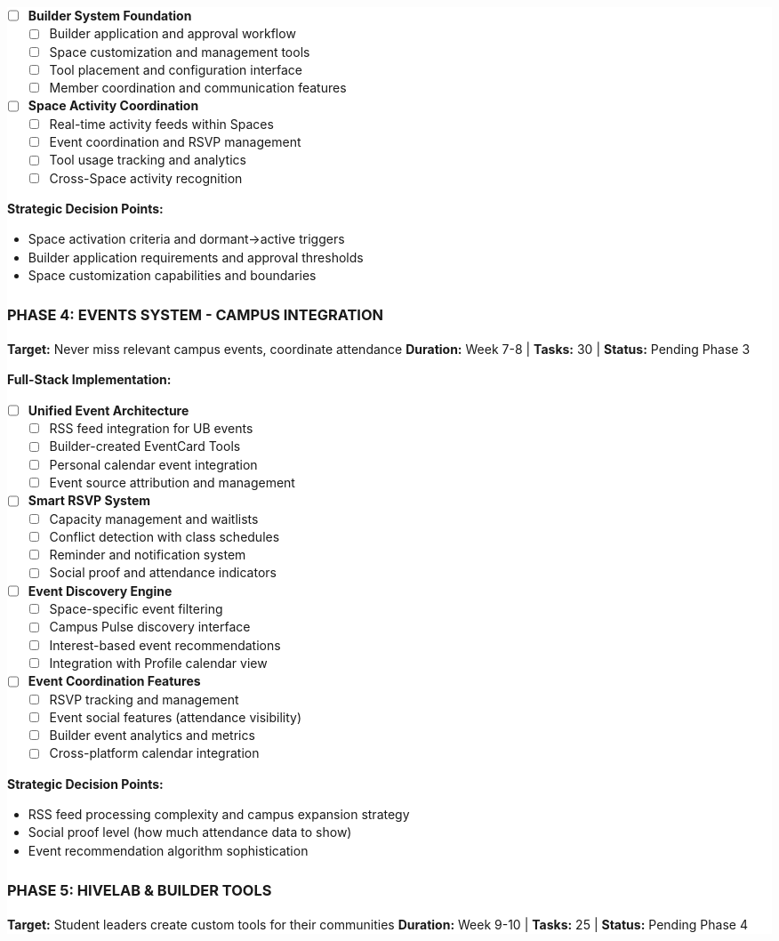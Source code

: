 - [ ] **Builder System Foundation**
  - [ ] Builder application and approval workflow
  - [ ] Space customization and management tools
  - [ ] Tool placement and configuration interface
  - [ ] Member coordination and communication features

- [ ] **Space Activity Coordination**
  - [ ] Real-time activity feeds within Spaces
  - [ ] Event coordination and RSVP management
  - [ ] Tool usage tracking and analytics
  - [ ] Cross-Space activity recognition

**Strategic Decision Points:**
- Space activation criteria and dormant→active triggers
- Builder application requirements and approval thresholds
- Space customization capabilities and boundaries

### **PHASE 4: EVENTS SYSTEM - CAMPUS INTEGRATION**
**Target:** Never miss relevant campus events, coordinate attendance
**Duration:** Week 7-8 | **Tasks:** 30 | **Status:** Pending Phase 3

**Full-Stack Implementation:**
- [ ] **Unified Event Architecture**
  - [ ] RSS feed integration for UB events
  - [ ] Builder-created EventCard Tools
  - [ ] Personal calendar event integration
  - [ ] Event source attribution and management

- [ ] **Smart RSVP System**
  - [ ] Capacity management and waitlists
  - [ ] Conflict detection with class schedules
  - [ ] Reminder and notification system
  - [ ] Social proof and attendance indicators

- [ ] **Event Discovery Engine**
  - [ ] Space-specific event filtering
  - [ ] Campus Pulse discovery interface
  - [ ] Interest-based event recommendations
  - [ ] Integration with Profile calendar view

- [ ] **Event Coordination Features**
  - [ ] RSVP tracking and management
  - [ ] Event social features (attendance visibility)
  - [ ] Builder event analytics and metrics
  - [ ] Cross-platform calendar integration

**Strategic Decision Points:**
- RSS feed processing complexity and campus expansion strategy
- Social proof level (how much attendance data to show)
- Event recommendation algorithm sophistication

### **PHASE 5: HIVELAB & BUILDER TOOLS**
**Target:** Student leaders create custom tools for their communities
**Duration:** Week 9-10 | **Tasks:** 25 | **Status:** Pending Phase 4
